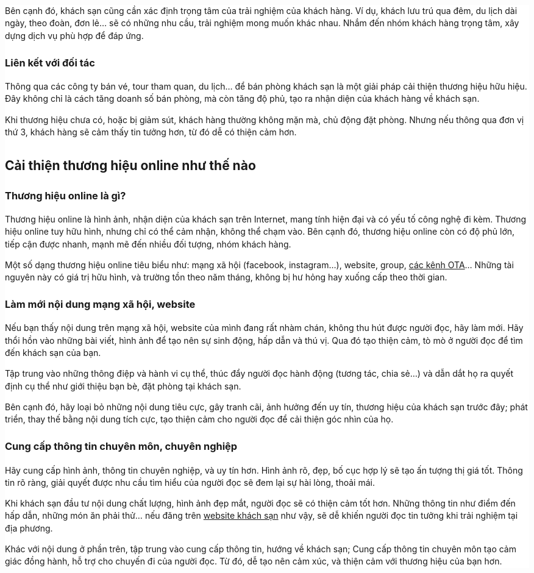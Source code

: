 Bên cạnh đó, khách sạn cũng cần xác định trọng tâm của trải nghiệm của khách hàng. Ví dụ, khách lưu trú qua đêm, du lịch dài ngày, theo đoàn, đơn lẻ… sẽ có những nhu cầu, trải nghiệm mong muốn khác nhau. Nhắm đến nhóm khách hàng trọng tâm, xây dựng dịch vụ phù hợp để đáp ứng.

### Liên kết với đối tác

Thông qua các công ty bán vé, tour tham quan, du lịch… để bán phòng khách sạn là một giải pháp cải thiện thương hiệu hữu hiệu. Đây không chỉ là cách tăng doanh số bán phòng, mà còn tăng độ phủ, tạo ra nhận diện của khách hàng về khách sạn.

Khi thương hiệu chưa có, hoặc bị giảm sút, khách hàng thường không mặn mà, chủ động đặt phòng. Nhưng nếu thông qua đơn vị thứ 3, khách hàng sẽ cảm thấy tin tưởng hơn, từ đó dễ có thiện cảm hơn.

## Cải thiện thương hiệu online như thế nào

### Thương hiệu online là gì?

Thương hiệu online là hình ảnh, nhận diện của khách sạn trên Internet, mang tính hiện đại và có yếu tố công nghệ đi kèm. Thương hiệu online tuy hữu hình, nhưng chỉ có thể cảm nhận, không thể chạm vào. Bên cạnh đó, thương hiệu online còn có độ phủ lớn, tiếp cận được nhanh, mạnh mẽ đến nhiều đối tượng, nhóm khách hàng.

Một số dạng thương hiệu online tiêu biểu như: mạng xã hội (facebook, instagram…), website, group, [các kênh OTA](https://nhavantuonglai.com/posts/cac-kenh-ban-phong-truc-tuyen-quan-trong-nhat-cua-khach-san)… Những tài nguyên này có giá trị hữu hình, và trường tồn theo năm tháng, không bị hư hỏng hay xuống cấp theo thời gian.

### Làm mới nội dung mạng xã hội, website

Nếu bạn thấy nội dung trên mạng xã hội, website của mình đang rất nhàm chán, không thu hút được người đọc, hãy làm mới. Hãy thổi hồn vào những bài viết, hình ảnh để tạo nên sự sinh động, hấp dẫn và thú vị. Qua đó tạo thiện cảm, tò mò ở người đọc để tìm đến khách sạn của bạn.

Tập trung vào những thông điệp và hành vi cụ thể, thúc đẩy người đọc hành động (tương tác, chia sẻ…) và dẫn dắt họ ra quyết định cụ thể như giới thiệu bạn bè, đặt phòng tại khách sạn.

Bên cạnh đó, hãy loại bỏ những nội dung tiêu cực, gây tranh cãi, ảnh hưởng đến uy tín, thương hiệu của khách sạn trước đây; phát triển, thay thế bằng nội dung tích cực, tạo thiện cảm cho người đọc để cải thiện góc nhìn của họ.

### Cung cấp thông tin chuyên môn, chuyên nghiệp

Hãy cung cấp hình ảnh, thông tin chuyên nghiệp, và uy tín hơn. Hình ảnh rõ, đẹp, bố cục hợp lý sẽ tạo ấn tượng thị giá tốt. Thông tin rõ ràng, giải quyết được nhu cầu tìm hiểu của người đọc sẽ đem lại sự hài lòng, thoải mái.

Khi khách sạn đầu tư nội dung chất lượng, hình ảnh đẹp mắt, người đọc sẽ có thiện cảm tốt hơn. Những thông tin như điểm đến hấp dẫn, những món ăn phải thử… nếu đăng trên [website khách sạn](https://nhavantuonglai.com/posts/) như vậy, sẽ dễ khiến người đọc tin tưởng khi trải nghiệm tại địa phương.

Khác với nội dung ở phần trên, tập trung vào cung cấp thông tin, hướng về khách sạn; Cung cấp thông tin chuyên môn tạo cảm giác đồng hành, hỗ trợ cho chuyến đi của người đọc. Từ đó, dễ tạo nên cảm xúc, và thiện cảm với thương hiệu của bạn hơn.
